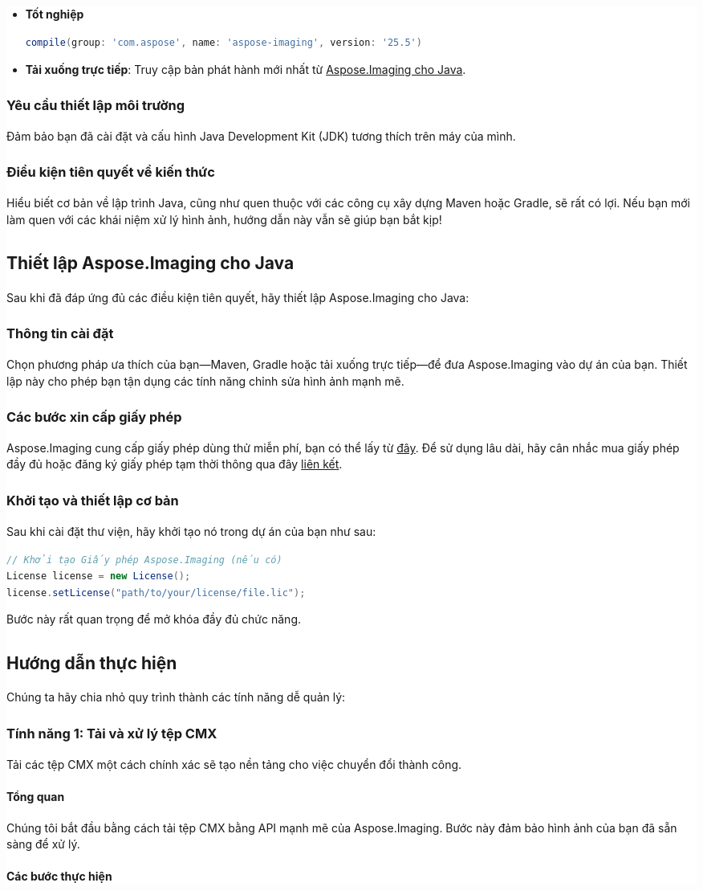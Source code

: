 - **Tốt nghiệp**
  ```gradle
  compile(group: 'com.aspose', name: 'aspose-imaging', version: '25.5')
  ```

- **Tải xuống trực tiếp**: Truy cập bản phát hành mới nhất từ [Aspose.Imaging cho Java](https://releases.aspose.com/imaging/java/).

### Yêu cầu thiết lập môi trường
Đảm bảo bạn đã cài đặt và cấu hình Java Development Kit (JDK) tương thích trên máy của mình.

### Điều kiện tiên quyết về kiến thức
Hiểu biết cơ bản về lập trình Java, cũng như quen thuộc với các công cụ xây dựng Maven hoặc Gradle, sẽ rất có lợi. Nếu bạn mới làm quen với các khái niệm xử lý hình ảnh, hướng dẫn này vẫn sẽ giúp bạn bắt kịp!

## Thiết lập Aspose.Imaging cho Java

Sau khi đã đáp ứng đủ các điều kiện tiên quyết, hãy thiết lập Aspose.Imaging cho Java:

### Thông tin cài đặt
Chọn phương pháp ưa thích của bạn—Maven, Gradle hoặc tải xuống trực tiếp—để đưa Aspose.Imaging vào dự án của bạn. Thiết lập này cho phép bạn tận dụng các tính năng chỉnh sửa hình ảnh mạnh mẽ.

### Các bước xin cấp giấy phép
Aspose.Imaging cung cấp giấy phép dùng thử miễn phí, bạn có thể lấy từ [đây](https://releases.aspose.com/imaging/java/). Để sử dụng lâu dài, hãy cân nhắc mua giấy phép đầy đủ hoặc đăng ký giấy phép tạm thời thông qua đây [liên kết](https://purchase.aspose.com/temporary-license/).

### Khởi tạo và thiết lập cơ bản
Sau khi cài đặt thư viện, hãy khởi tạo nó trong dự án của bạn như sau:
```java
// Khởi tạo Giấy phép Aspose.Imaging (nếu có)
License license = new License();
license.setLicense("path/to/your/license/file.lic");
```
Bước này rất quan trọng để mở khóa đầy đủ chức năng.

## Hướng dẫn thực hiện

Chúng ta hãy chia nhỏ quy trình thành các tính năng dễ quản lý:

### Tính năng 1: Tải và xử lý tệp CMX
Tải các tệp CMX một cách chính xác sẽ tạo nền tảng cho việc chuyển đổi thành công.

#### Tổng quan
Chúng tôi bắt đầu bằng cách tải tệp CMX bằng API mạnh mẽ của Aspose.Imaging. Bước này đảm bảo hình ảnh của bạn đã sẵn sàng để xử lý.

#### Các bước thực hiện
